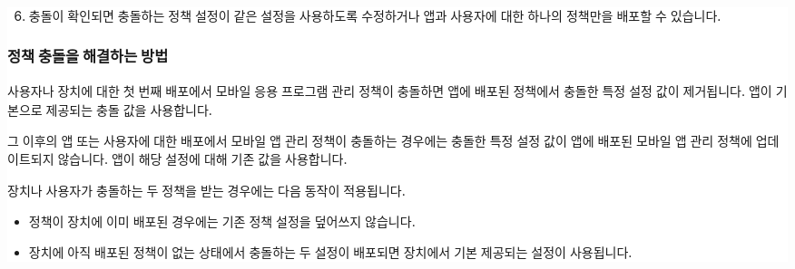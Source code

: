 6.  충돌이 확인되면 충돌하는 정책 설정이 같은 설정을 사용하도록 수정하거나 앱과 사용자에 대한 하나의 정책만을 배포할 수 있습니다.

### <a name="how-policy-conflicts-are-resolved"></a>정책 충돌을 해결하는 방법
사용자나 장치에 대한 첫 번째 배포에서 모바일 응용 프로그램 관리 정책이 충돌하면 앱에 배포된 정책에서 충돌한 특정 설정 값이 제거됩니다. 앱이 기본으로 제공되는 충돌 값을 사용합니다.

그 이후의 앱 또는 사용자에 대한 배포에서 모바일 앱 관리 정책이 충돌하는 경우에는 충돌한 특정 설정 값이 앱에 배포된 모바일 앱 관리 정책에 업데이트되지 않습니다. 앱이 해당 설정에 대해 기존 값을 사용합니다.

장치나 사용자가 충돌하는 두 정책을 받는 경우에는 다음 동작이 적용됩니다.

-   정책이 장치에 이미 배포된 경우에는 기존 정책 설정을 덮어쓰지 않습니다.

-   장치에 아직 배포된 정책이 없는 상태에서 충돌하는 두 설정이 배포되면 장치에서 기본 제공되는 설정이 사용됩니다.

